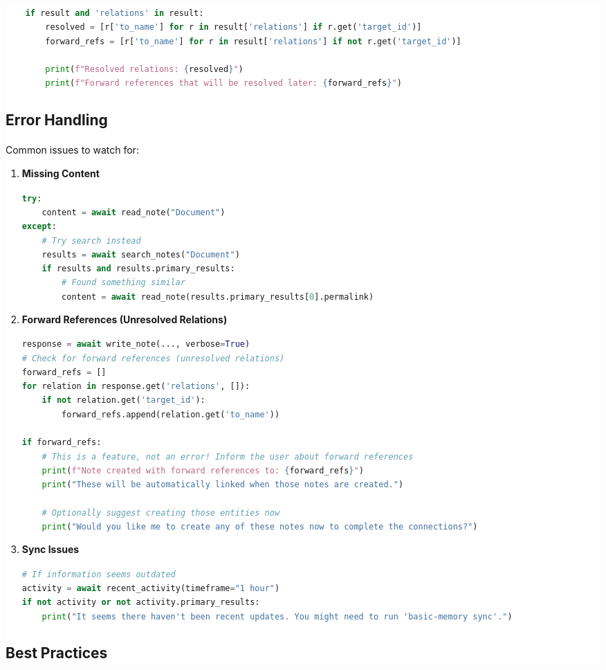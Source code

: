 ```python
    if result and 'relations' in result:
        resolved = [r['to_name'] for r in result['relations'] if r.get('target_id')]
        forward_refs = [r['to_name'] for r in result['relations'] if not r.get('target_id')]
        
        print(f"Resolved relations: {resolved}")
        print(f"Forward references that will be resolved later: {forward_refs}")
```

## Error Handling

Common issues to watch for:

1. **Missing Content**
   ```python
   try:
       content = await read_note("Document")
   except:
       # Try search instead
       results = await search_notes("Document")
       if results and results.primary_results:
           # Found something similar
           content = await read_note(results.primary_results[0].permalink)
   ```

2. **Forward References (Unresolved Relations)**
   ```python
   response = await write_note(..., verbose=True)
   # Check for forward references (unresolved relations)
   forward_refs = []
   for relation in response.get('relations', []):
       if not relation.get('target_id'):
           forward_refs.append(relation.get('to_name'))
   
   if forward_refs:
       # This is a feature, not an error! Inform the user about forward references
       print(f"Note created with forward references to: {forward_refs}")
       print("These will be automatically linked when those notes are created.")
       
       # Optionally suggest creating those entities now
       print("Would you like me to create any of these notes now to complete the connections?")
   ```

3. **Sync Issues**
   ```python
   # If information seems outdated
   activity = await recent_activity(timeframe="1 hour")
   if not activity or not activity.primary_results:
       print("It seems there haven't been recent updates. You might need to run 'basic-memory sync'.")
   ```

## Best Practices
